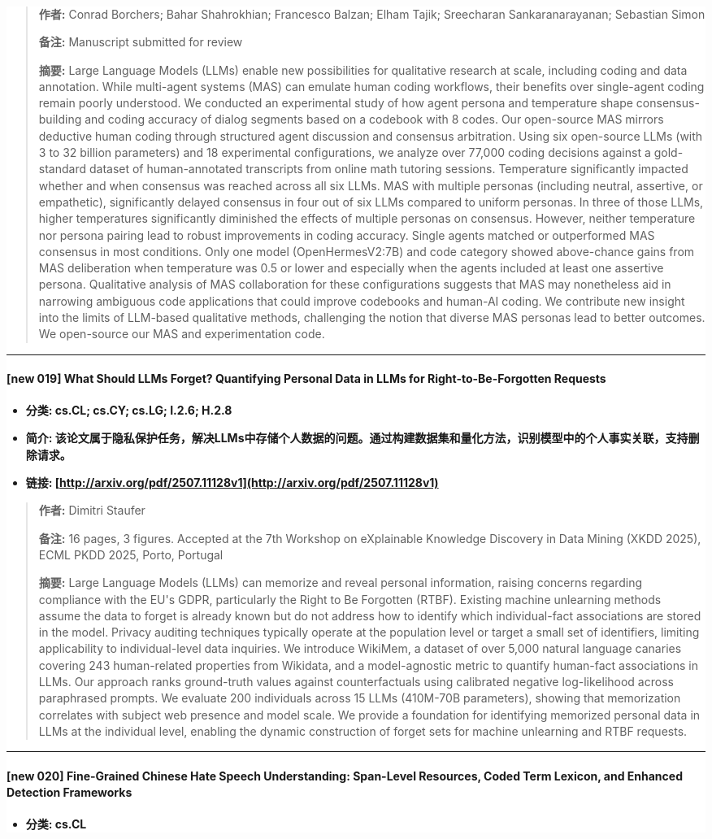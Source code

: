 > **作者:** Conrad Borchers; Bahar Shahrokhian; Francesco Balzan; Elham Tajik; Sreecharan Sankaranarayanan; Sebastian Simon
>
> **备注:** Manuscript submitted for review
>
> **摘要:** Large Language Models (LLMs) enable new possibilities for qualitative research at scale, including coding and data annotation. While multi-agent systems (MAS) can emulate human coding workflows, their benefits over single-agent coding remain poorly understood. We conducted an experimental study of how agent persona and temperature shape consensus-building and coding accuracy of dialog segments based on a codebook with 8 codes. Our open-source MAS mirrors deductive human coding through structured agent discussion and consensus arbitration. Using six open-source LLMs (with 3 to 32 billion parameters) and 18 experimental configurations, we analyze over 77,000 coding decisions against a gold-standard dataset of human-annotated transcripts from online math tutoring sessions. Temperature significantly impacted whether and when consensus was reached across all six LLMs. MAS with multiple personas (including neutral, assertive, or empathetic), significantly delayed consensus in four out of six LLMs compared to uniform personas. In three of those LLMs, higher temperatures significantly diminished the effects of multiple personas on consensus. However, neither temperature nor persona pairing lead to robust improvements in coding accuracy. Single agents matched or outperformed MAS consensus in most conditions. Only one model (OpenHermesV2:7B) and code category showed above-chance gains from MAS deliberation when temperature was 0.5 or lower and especially when the agents included at least one assertive persona. Qualitative analysis of MAS collaboration for these configurations suggests that MAS may nonetheless aid in narrowing ambiguous code applications that could improve codebooks and human-AI coding. We contribute new insight into the limits of LLM-based qualitative methods, challenging the notion that diverse MAS personas lead to better outcomes. We open-source our MAS and experimentation code.
>
---
#### [new 019] What Should LLMs Forget? Quantifying Personal Data in LLMs for Right-to-Be-Forgotten Requests
- **分类: cs.CL; cs.CY; cs.LG; I.2.6; H.2.8**

- **简介: 该论文属于隐私保护任务，解决LLMs中存储个人数据的问题。通过构建数据集和量化方法，识别模型中的个人事实关联，支持删除请求。**

- **链接: [http://arxiv.org/pdf/2507.11128v1](http://arxiv.org/pdf/2507.11128v1)**

> **作者:** Dimitri Staufer
>
> **备注:** 16 pages, 3 figures. Accepted at the 7th Workshop on eXplainable Knowledge Discovery in Data Mining (XKDD 2025), ECML PKDD 2025, Porto, Portugal
>
> **摘要:** Large Language Models (LLMs) can memorize and reveal personal information, raising concerns regarding compliance with the EU's GDPR, particularly the Right to Be Forgotten (RTBF). Existing machine unlearning methods assume the data to forget is already known but do not address how to identify which individual-fact associations are stored in the model. Privacy auditing techniques typically operate at the population level or target a small set of identifiers, limiting applicability to individual-level data inquiries. We introduce WikiMem, a dataset of over 5,000 natural language canaries covering 243 human-related properties from Wikidata, and a model-agnostic metric to quantify human-fact associations in LLMs. Our approach ranks ground-truth values against counterfactuals using calibrated negative log-likelihood across paraphrased prompts. We evaluate 200 individuals across 15 LLMs (410M-70B parameters), showing that memorization correlates with subject web presence and model scale. We provide a foundation for identifying memorized personal data in LLMs at the individual level, enabling the dynamic construction of forget sets for machine unlearning and RTBF requests.
>
---
#### [new 020] Fine-Grained Chinese Hate Speech Understanding: Span-Level Resources, Coded Term Lexicon, and Enhanced Detection Frameworks
- **分类: cs.CL**
